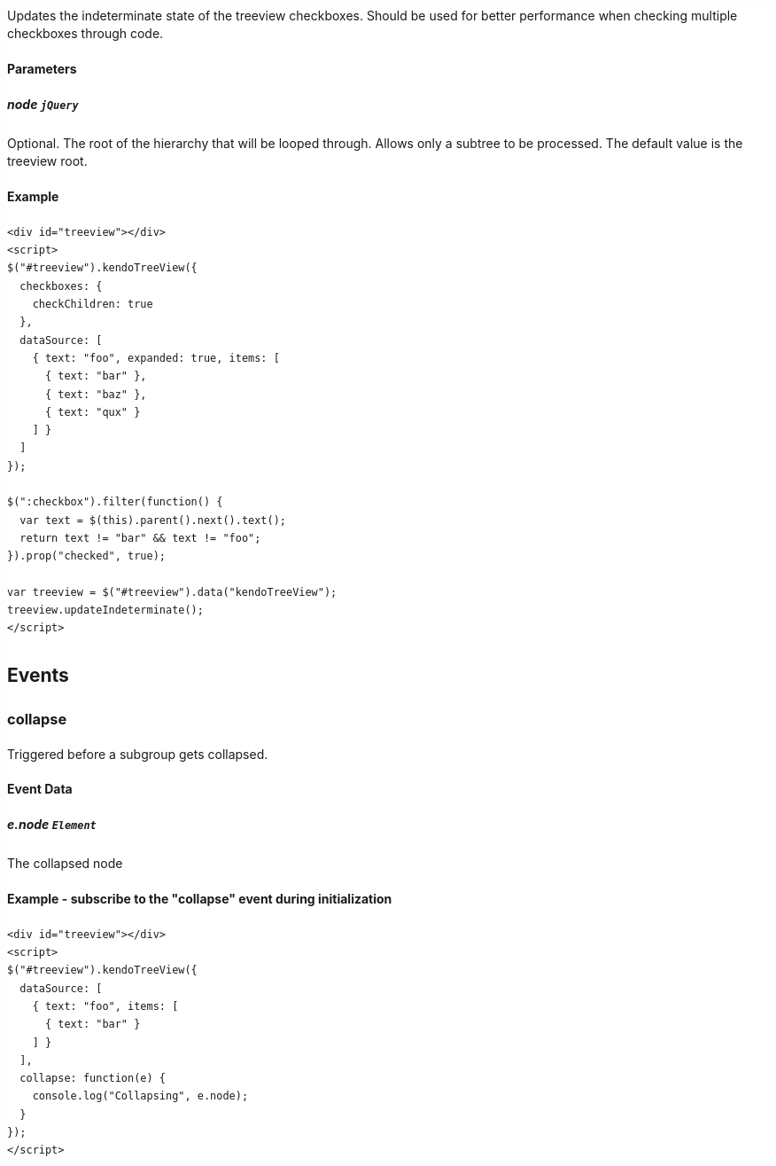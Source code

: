 Updates the indeterminate state of the treeview checkboxes. Should be used for better performance when checking multiple checkboxes through code.

#### Parameters

##### node `jQuery`

Optional. The root of the hierarchy that will be looped through. Allows only a subtree to be processed. The default value is the treeview root.

#### Example

    <div id="treeview"></div>
    <script>
    $("#treeview").kendoTreeView({
      checkboxes: {
        checkChildren: true
      },
      dataSource: [
        { text: "foo", expanded: true, items: [
          { text: "bar" },
          { text: "baz" },
          { text: "qux" }
        ] }
      ]
    });

    $(":checkbox").filter(function() {
      var text = $(this).parent().next().text();
      return text != "bar" && text != "foo";
    }).prop("checked", true);

    var treeview = $("#treeview").data("kendoTreeView");
    treeview.updateIndeterminate();
    </script>

## Events

### collapse

Triggered before a subgroup gets collapsed.

#### Event Data

##### e.node `Element`

The collapsed node

#### Example - subscribe to the "collapse" event during initialization

    <div id="treeview"></div>
    <script>
    $("#treeview").kendoTreeView({
      dataSource: [
        { text: "foo", items: [
          { text: "bar" }
        ] }
      ],
      collapse: function(e) {
        console.log("Collapsing", e.node);
      }
    });
    </script>
